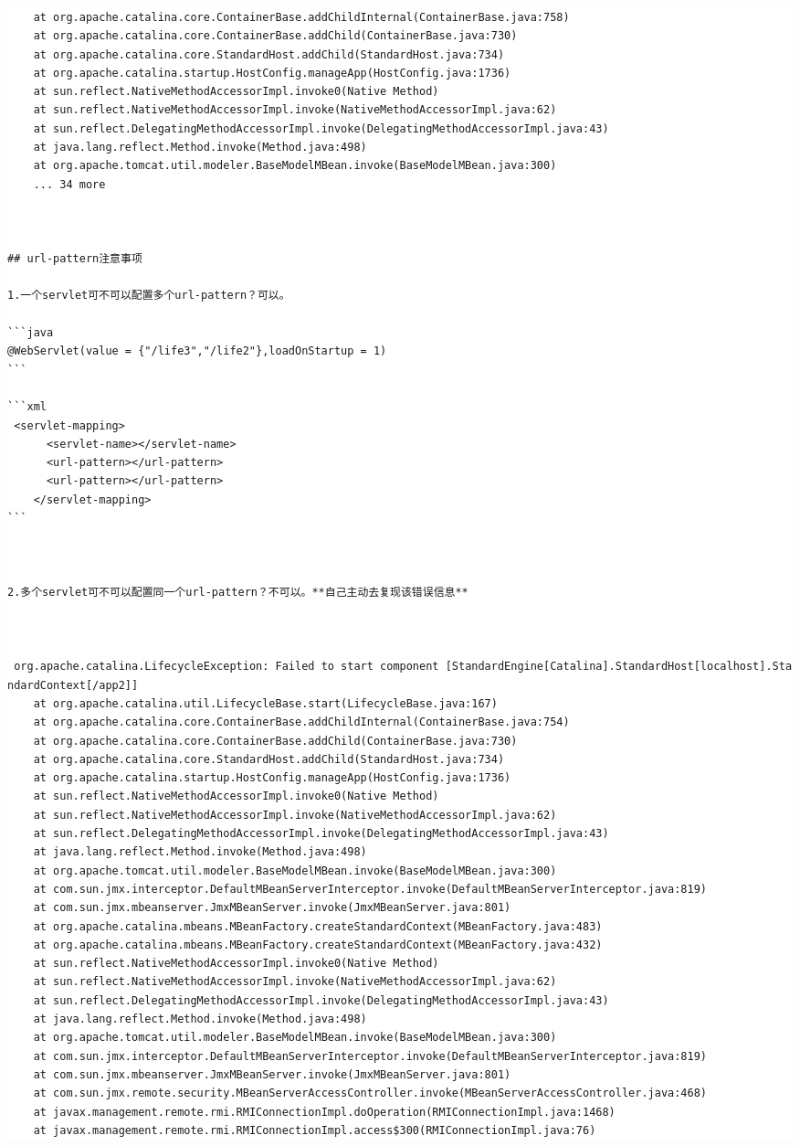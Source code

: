 ````
	at org.apache.catalina.core.ContainerBase.addChildInternal(ContainerBase.java:758)
	at org.apache.catalina.core.ContainerBase.addChild(ContainerBase.java:730)
	at org.apache.catalina.core.StandardHost.addChild(StandardHost.java:734)
	at org.apache.catalina.startup.HostConfig.manageApp(HostConfig.java:1736)
	at sun.reflect.NativeMethodAccessorImpl.invoke0(Native Method)
	at sun.reflect.NativeMethodAccessorImpl.invoke(NativeMethodAccessorImpl.java:62)
	at sun.reflect.DelegatingMethodAccessorImpl.invoke(DelegatingMethodAccessorImpl.java:43)
	at java.lang.reflect.Method.invoke(Method.java:498)
	at org.apache.tomcat.util.modeler.BaseModelMBean.invoke(BaseModelMBean.java:300)
	... 34 more



## url-pattern注意事项

1.一个servlet可不可以配置多个url-pattern？可以。

```java
@WebServlet(value = {"/life3","/life2"},loadOnStartup = 1)
```

```xml
 <servlet-mapping>
      <servlet-name></servlet-name>
      <url-pattern></url-pattern>
      <url-pattern></url-pattern>
    </servlet-mapping>
```



2.多个servlet可不可以配置同一个url-pattern？不可以。**自己主动去复现该错误信息**



 org.apache.catalina.LifecycleException: Failed to start component [StandardEngine[Catalina].StandardHost[localhost].StandardContext[/app2]]
	at org.apache.catalina.util.LifecycleBase.start(LifecycleBase.java:167)
	at org.apache.catalina.core.ContainerBase.addChildInternal(ContainerBase.java:754)
	at org.apache.catalina.core.ContainerBase.addChild(ContainerBase.java:730)
	at org.apache.catalina.core.StandardHost.addChild(StandardHost.java:734)
	at org.apache.catalina.startup.HostConfig.manageApp(HostConfig.java:1736)
	at sun.reflect.NativeMethodAccessorImpl.invoke0(Native Method)
	at sun.reflect.NativeMethodAccessorImpl.invoke(NativeMethodAccessorImpl.java:62)
	at sun.reflect.DelegatingMethodAccessorImpl.invoke(DelegatingMethodAccessorImpl.java:43)
	at java.lang.reflect.Method.invoke(Method.java:498)
	at org.apache.tomcat.util.modeler.BaseModelMBean.invoke(BaseModelMBean.java:300)
	at com.sun.jmx.interceptor.DefaultMBeanServerInterceptor.invoke(DefaultMBeanServerInterceptor.java:819)
	at com.sun.jmx.mbeanserver.JmxMBeanServer.invoke(JmxMBeanServer.java:801)
	at org.apache.catalina.mbeans.MBeanFactory.createStandardContext(MBeanFactory.java:483)
	at org.apache.catalina.mbeans.MBeanFactory.createStandardContext(MBeanFactory.java:432)
	at sun.reflect.NativeMethodAccessorImpl.invoke0(Native Method)
	at sun.reflect.NativeMethodAccessorImpl.invoke(NativeMethodAccessorImpl.java:62)
	at sun.reflect.DelegatingMethodAccessorImpl.invoke(DelegatingMethodAccessorImpl.java:43)
	at java.lang.reflect.Method.invoke(Method.java:498)
	at org.apache.tomcat.util.modeler.BaseModelMBean.invoke(BaseModelMBean.java:300)
	at com.sun.jmx.interceptor.DefaultMBeanServerInterceptor.invoke(DefaultMBeanServerInterceptor.java:819)
	at com.sun.jmx.mbeanserver.JmxMBeanServer.invoke(JmxMBeanServer.java:801)
	at com.sun.jmx.remote.security.MBeanServerAccessController.invoke(MBeanServerAccessController.java:468)
	at javax.management.remote.rmi.RMIConnectionImpl.doOperation(RMIConnectionImpl.java:1468)
	at javax.management.remote.rmi.RMIConnectionImpl.access$300(RMIConnectionImpl.java:76)
````